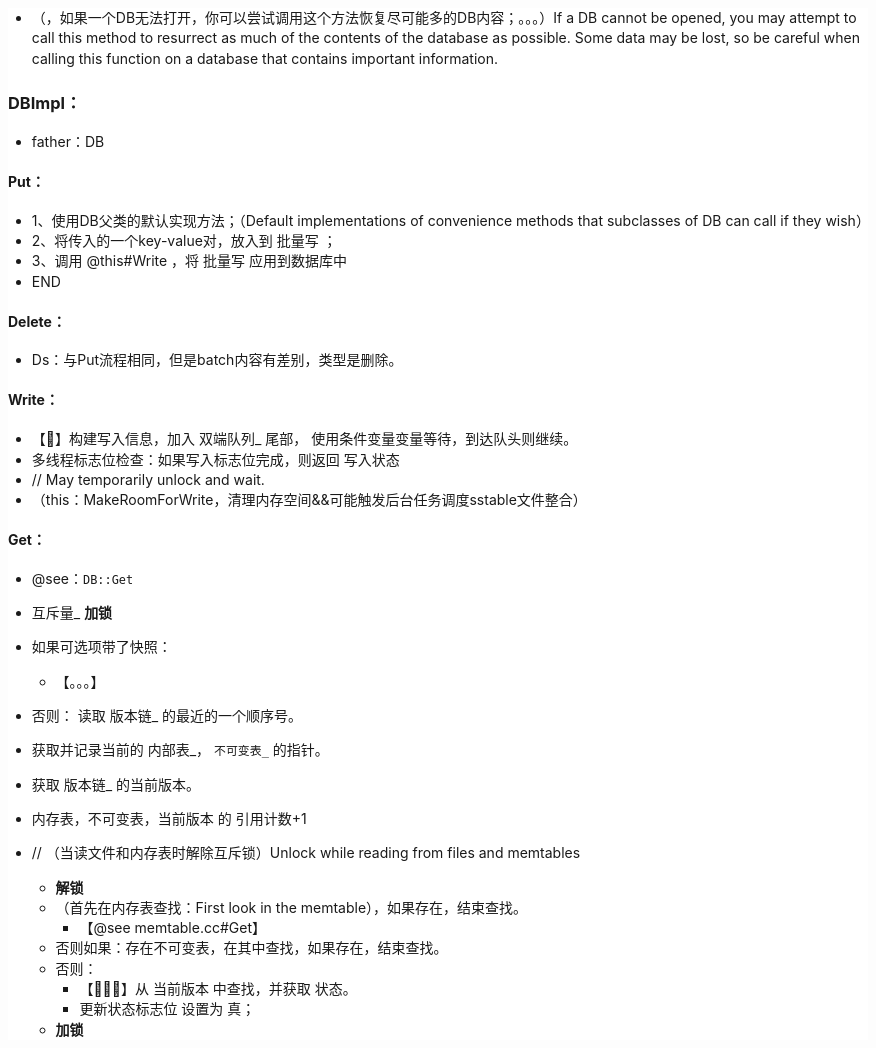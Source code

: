 - （，如果一个DB无法打开，你可以尝试调用这个方法恢复尽可能多的DB内容；。。。）If a DB cannot be opened, you may attempt to call this method to resurrect as much of the contents of the database as possible. Some data may be lost, so be careful when calling this function on a database that contains important information.







### DBImpl：

- father：DB



#### Put：

- 1、使用DB父类的默认实现方法；（Default implementations of convenience methods that subclasses of DB can call if they wish）
- 2、将传入的一个key-value对，放入到 批量写 ；
- 3、调用 @this#Write ，将 批量写 应用到数据库中
- END

#### Delete：

- Ds：与Put流程相同，但是batch内容有差别，类型是删除。



#### Write：

- 【🤢】构建写入信息，加入  双端队列_  尾部， 使用条件变量变量等待，到达队头则继续。
- 多线程标志位检查：如果写入标志位完成，则返回 写入状态
- // May temporarily unlock and wait.
- （this：MakeRoomForWrite，清理内存空间&&可能触发后台任务调度sstable文件整合）



#### Get：

- @see：`DB::Get`
- 互斥量_ **加锁**
- 如果可选项带了快照：
  - 【。。。】

- 否则： 读取 版本链_ 的最近的一个顺序号。
- 获取并记录当前的 内部表_， `不可变表_` 的指针。
- 获取 版本链_ 的当前版本。
- 内存表，不可变表，当前版本 的 引用计数+1
- // （当读文件和内存表时解除互斥锁）Unlock while reading from files and memtables
  - **解锁**
  - （首先在内存表查找：First look in the memtable），如果存在，结束查找。
    - 【@see memtable.cc#Get】
  - 否则如果：存在不可变表，在其中查找，如果存在，结束查找。
  - 否则：
    - 【🤢🤢🤢】从 当前版本 中查找，并获取 状态。
    - 更新状态标志位 设置为 真；
  - **加锁**
